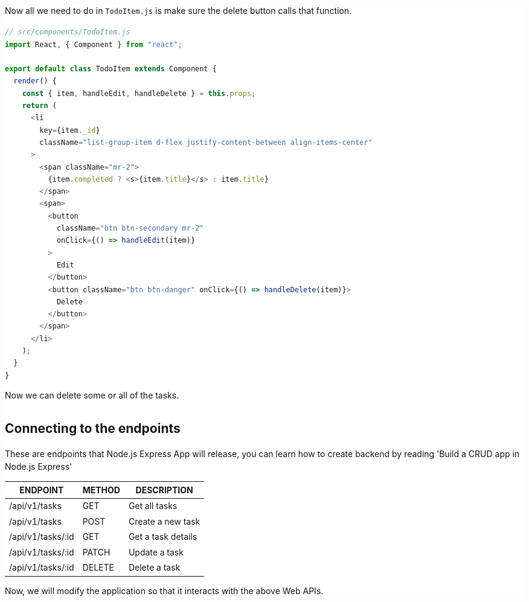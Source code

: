 Now all we need to do in `TodoItem.js` is make sure the delete button calls that function.

```js
// src/components/TodoItem.js
import React, { Component } from "react";

export default class TodoItem extends Component {
  render() {
    const { item, handleEdit, handleDelete } = this.props;
    return (
      <li
        key={item._id}
        className="list-group-item d-flex justify-content-between align-items-center"
      >
        <span className="mr-2">
          {item.completed ? <s>{item.title}</s> : item.title}
        </span>
        <span>
          <button
            className="btn btn-secondary mr-2"
            onClick={() => handleEdit(item)}
          >
            Edit
          </button>
          <button className="btn btn-danger" onClick={() => handleDelete(item)}>
            Delete
          </button>
        </span>
      </li>
    );
  }
}
```

Now we can delete some or all of the tasks.

## Connecting to the endpoints

These are endpoints that Node.js Express App will release, you can learn how to create backend by reading 'Build a CRUD app in Node.js Express'

| ENDPOINT          | METHOD | DESCRIPTION        |
| ----------------- | ------ | ------------------ |
| /api/v1/tasks     | GET    | Get all tasks      |
| /api/v1/tasks     | POST   | Create a new task  |
| /api/v1/tasks/:id | GET    | Get a task details |
| /api/v1/tasks/:id | PATCH  | Update a task      |
| /api/v1/tasks/:id | DELETE | Delete a task      |

Now, we will modify the application so that it interacts with the above Web APIs.
